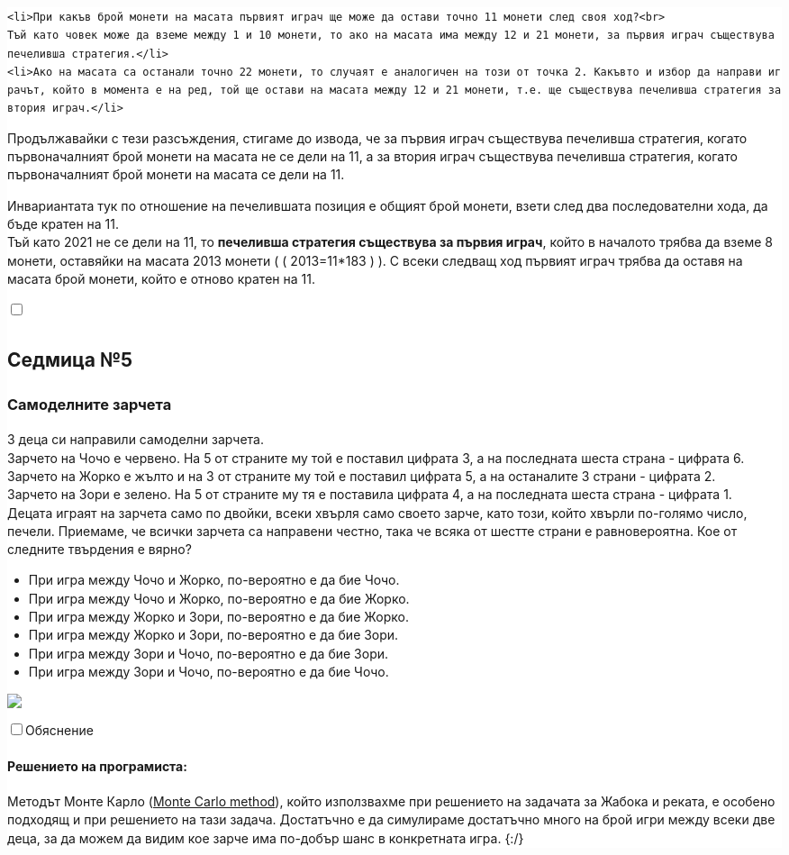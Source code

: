 	<li>При какъв брой монети на масата първият играч ще може да остави точно 11 монети след своя ход?<br>
	Тъй като човек може да вземе между 1 и 10 монети, то ако на масата има между 12 и 21 монети, за първия играч съществува печеливша стратегия.</li>
	<li>Ако на масата са останали точно 22 монети, то случаят е аналогичен на този от точка 2. Какъвто и избор да направи играчът, който в момента е на ред, той ще остави на масата между 12 и 21 монети, т.е. ще съществува печеливша стратегия за втория играч.</li>
</ol>
Продължавайки с тези разсъждения, стигаме до извода, че за първия играч съществува печеливша стратегия, когато първоначалният брой монети на масата не се дели на 11, а за втория играч съществува печеливша стратегия, когато първоначалният брой монети на масата се дели на 11. <br>

Инвариантата тук по отношение на печелившата позиция е общият брой монети, взети след два последователни хода, да бъде кратен на 11. <br>
Тъй като 2021 не се дели на 11, то <b>печеливша стратегия съществува за първия играч</b>, който в началото трябва да вземе 8 монети, оставяйки на масата 2013 монети ( \( 2013=11*183 \) ). С всеки следващ ход първият играч трябва да оставя на масата брой монети, който е отново кратен на 11.
	</div>
</div>
</div>

<input type="checkbox" id=week5Toggle>
<label for=week5Toggle class="week">
<h2 id=week5>Седмица №5<span></span></h2>
</label>	
<div>
<h3 id="week5,question1">Самоделните зарчета</h3>
<p>3 деца си направили самоделни зарчета.<br>
Зарчето на Чочо е червено. На 5 от страните му той е поставил цифрата 3, а на последната шеста страна - цифрата 6.<br>
Зарчето на Жорко е жълто и на 3 от страните му той е поставил цифрата 5, а на останалите 3 страни - цифрата 2.<br>
Зарчето на Зори е зелено. На 5 от страните му тя е поставила цифрата 4, а на последната шеста страна - цифрата 1.<br>
Децата играят на зарчета само по двойки, всеки хвърля само своето зарче, като този, който хвърли по-голямо число, печели. Приемаме, че всички зарчета са направени честно, така че всяка от шестте страни е равновероятна. Кое от следните твърдения е вярно?
<ul class="answersWithCheckbox">
	<li> При игра между Чочо и Жорко, по-вероятно е да бие Чочо.</li>
	<li> При игра между Чочо и Жорко, по-вероятно е да бие Жорко.</li>
	<li> При игра между Жорко и Зори, по-вероятно е да бие Жорко.</li>
	<li> При игра между Жорко и Зори, по-вероятно е да бие Зори.</li>
	<li> При игра между Зори и Чочо, по-вероятно е да бие Зори.</li>
	<li> При игра между Зори и Чочо, по-вероятно е да бие Чочо.</li>
</ul>
<img style="display:block; max-width: 80%; height: auto; vertical-align: middle; border: 0;" src="https://winwithsap.hana.ondemand.com/services/js/TechQuiz/DocumentService/GetDocument.js?id=ru0sZG6BBTKYqnE3rgbIhc2s2PX27PTK6lQEBLomt14">
</p>
<div>
	<input type="checkbox" id=solution51><label class="explanationbutton" for=solution51><span>Обяснение</span></label>
	<div class="explanation">
<h4 id="week5,solution51,ProgramSolution">Решението на програмиста:</h4>
Методът Монте Карло (<a href="https://en.wikipedia.org/wiki/Monte_Carlo_method" target=_blank>Monte Carlo method</a>), който използвахме при решението на задачата за Жабока и реката, е особено подходящ и при решението на тази задача. Достатъчно е да симулираме достатъчно много на брой игри между всеки две деца, за да можем да видим кое зарче има по-добър шанс в конкретната игра.
{:/}
